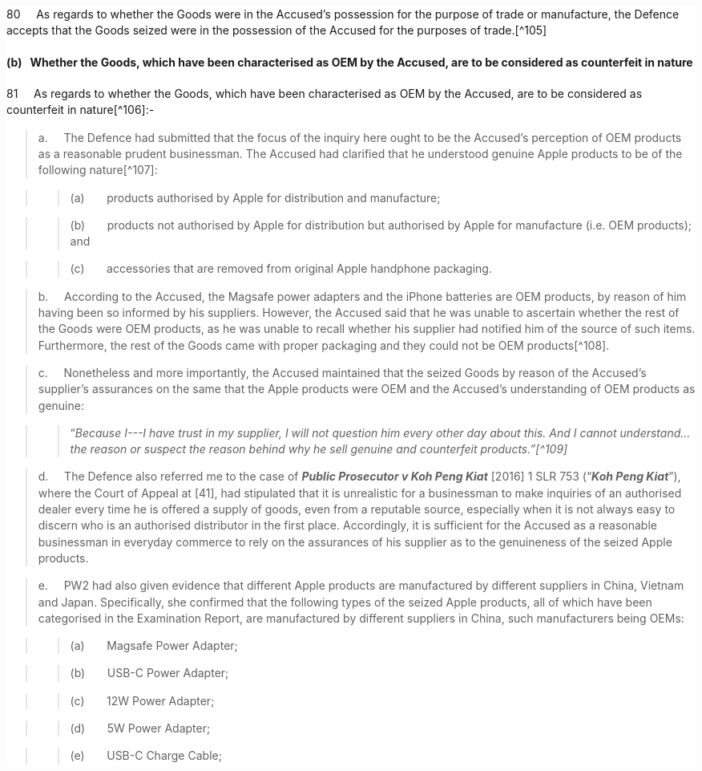 80     As regards to whether the Goods were in the Accused’s possession for the purpose of trade or manufacture, the Defence accepts that the Goods seized were in the possession of the Accused for the purposes of trade.[^105]

#### (b)   Whether the Goods, which have been characterised as OEM by the Accused, are to be considered as counterfeit in nature

81     As regards to whether the Goods, which have been characterised as OEM by the Accused, are to be considered as counterfeit in nature[^106]:-

> a.     The Defence had submitted that the focus of the inquiry here ought to be the Accused’s perception of OEM products as a reasonable prudent businessman. The Accused had clarified that he understood genuine Apple products to be of the following nature[^107]:

>> (a)       products authorised by Apple for distribution and manufacture;

>> (b)       products not authorised by Apple for distribution but authorised by Apple for manufacture (i.e. OEM products); and

>> (c)       accessories that are removed from original Apple handphone packaging.

> b.     According to the Accused, the Magsafe power adapters and the iPhone batteries are OEM products, by reason of him having been so informed by his suppliers. However, the Accused said that he was unable to ascertain whether the rest of the Goods were OEM products, as he was unable to recall whether his supplier had notified him of the source of such items. Furthermore, the rest of the Goods came with proper packaging and they could not be OEM products[^108].

> c.     Nonetheless and more importantly, the Accused maintained that the seized Goods by reason of the Accused’s supplier’s assurances on the same that the Apple products were OEM and the Accused’s understanding of OEM products as genuine:

>> “_Because I---I have trust in my supplier, I will not question him every other day about this. And I cannot understand… the reason or suspect the reason behind why he sell genuine and counterfeit products.”[^109]_

> d.     The Defence also referred me to the case of **_Public Prosecutor v Koh Peng Kiat_** <span class="citation">\[2016\] 1 SLR 753</span> (“**_Koh Peng Kiat_**”), where the Court of Appeal at \[41\], had stipulated that it is unrealistic for a businessman to make inquiries of an authorised dealer every time he is offered a supply of goods, even from a reputable source, especially when it is not always easy to discern who is an authorised distributor in the first place. Accordingly, it is sufficient for the Accused as a reasonable businessman in everyday commerce to rely on the assurances of his supplier as to the genuineness of the seized Apple products.

> e.     PW2 had also given evidence that different Apple products are manufactured by different suppliers in China, Vietnam and Japan. Specifically, she confirmed that the following types of the seized Apple products, all of which have been categorised in the Examination Report, are manufactured by different suppliers in China, such manufacturers being OEMs:

>> (a)       Magsafe Power Adapter;

>> (b)       USB-C Power Adapter;

>> (c)       12W Power Adapter;

>> (d)       5W Power Adapter;

>> (e)       USB-C Charge Cable;
